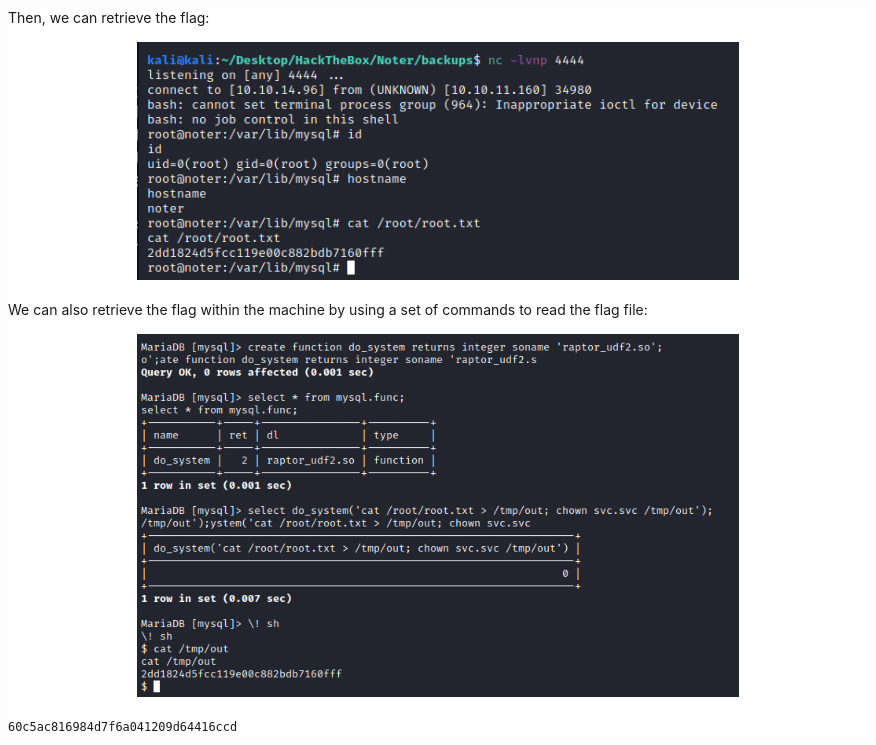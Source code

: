 </p>

Then, we can retrieve the flag:

<p align="center">
  <img src="/images/walkthroughs/hackthebox/noter/17_0_root.png" width="70%"/>
</p>


We can also retrieve the flag within the machine by using a set of commands to read the flag file:

<p align="center">
  <img src="/images/walkthroughs/hackthebox/noter/17_2_alt.png" width="70%"/>
</p>


``` 60c5ac816984d7f6a041209d64416ccd ```